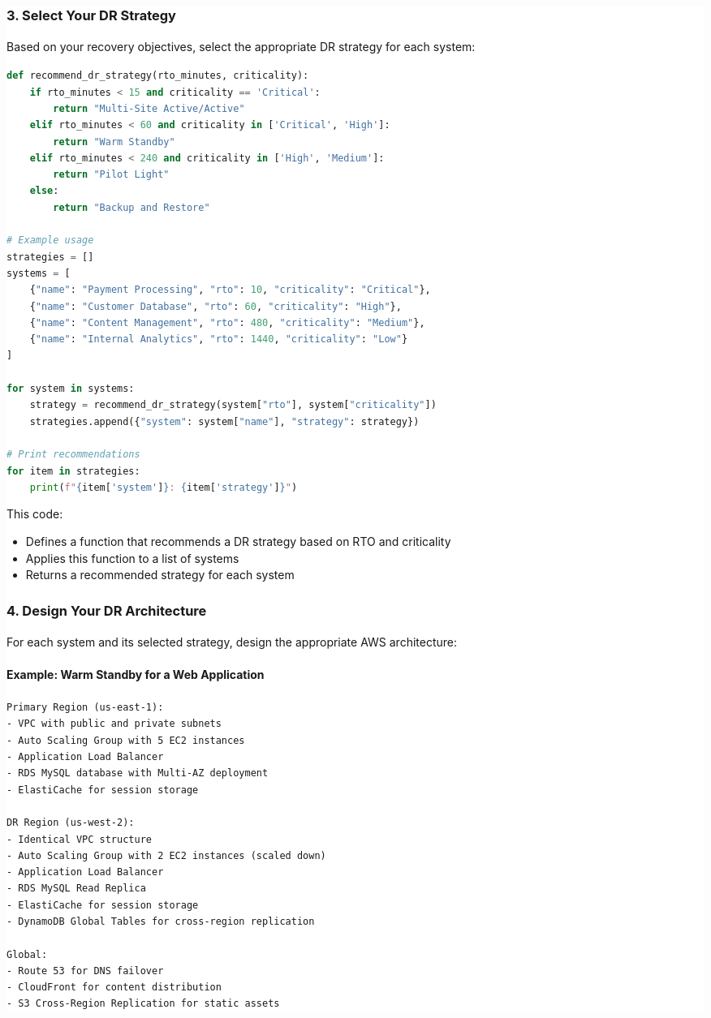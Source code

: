 ### 3. Select Your DR Strategy

Based on your recovery objectives, select the appropriate DR strategy for each system:

```python
def recommend_dr_strategy(rto_minutes, criticality):
    if rto_minutes < 15 and criticality == 'Critical':
        return "Multi-Site Active/Active"
    elif rto_minutes < 60 and criticality in ['Critical', 'High']:
        return "Warm Standby"
    elif rto_minutes < 240 and criticality in ['High', 'Medium']:
        return "Pilot Light"
    else:
        return "Backup and Restore"

# Example usage
strategies = []
systems = [
    {"name": "Payment Processing", "rto": 10, "criticality": "Critical"},
    {"name": "Customer Database", "rto": 60, "criticality": "High"},
    {"name": "Content Management", "rto": 480, "criticality": "Medium"},
    {"name": "Internal Analytics", "rto": 1440, "criticality": "Low"}
]

for system in systems:
    strategy = recommend_dr_strategy(system["rto"], system["criticality"])
    strategies.append({"system": system["name"], "strategy": strategy})

# Print recommendations
for item in strategies:
    print(f"{item['system']}: {item['strategy']}")
```

This code:

* Defines a function that recommends a DR strategy based on RTO and criticality
* Applies this function to a list of systems
* Returns a recommended strategy for each system

### 4. Design Your DR Architecture

For each system and its selected strategy, design the appropriate AWS architecture:

#### Example: Warm Standby for a Web Application

```
Primary Region (us-east-1):
- VPC with public and private subnets
- Auto Scaling Group with 5 EC2 instances
- Application Load Balancer
- RDS MySQL database with Multi-AZ deployment
- ElastiCache for session storage

DR Region (us-west-2):
- Identical VPC structure
- Auto Scaling Group with 2 EC2 instances (scaled down)
- Application Load Balancer
- RDS MySQL Read Replica
- ElastiCache for session storage
- DynamoDB Global Tables for cross-region replication

Global:
- Route 53 for DNS failover
- CloudFront for content distribution
- S3 Cross-Region Replication for static assets
```
